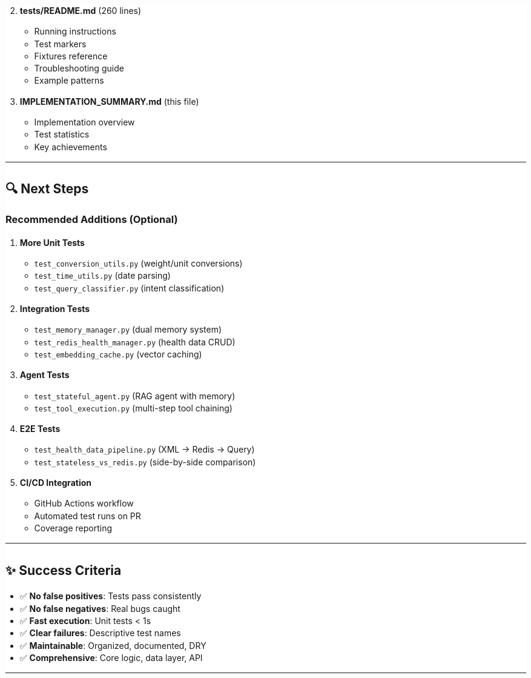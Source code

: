 2. **tests/README.md** (260 lines)
   - Running instructions
   - Test markers
   - Fixtures reference
   - Troubleshooting guide
   - Example patterns

3. **IMPLEMENTATION_SUMMARY.md** (this file)
   - Implementation overview
   - Test statistics
   - Key achievements

---

## 🔍 Next Steps

### Recommended Additions (Optional)

1. **More Unit Tests**
   - `test_conversion_utils.py` (weight/unit conversions)
   - `test_time_utils.py` (date parsing)
   - `test_query_classifier.py` (intent classification)

2. **Integration Tests**
   - `test_memory_manager.py` (dual memory system)
   - `test_redis_health_manager.py` (health data CRUD)
   - `test_embedding_cache.py` (vector caching)

3. **Agent Tests**
   - `test_stateful_agent.py` (RAG agent with memory)
   - `test_tool_execution.py` (multi-step tool chaining)

4. **E2E Tests**
   - `test_health_data_pipeline.py` (XML → Redis → Query)
   - `test_stateless_vs_redis.py` (side-by-side comparison)

5. **CI/CD Integration**
   - GitHub Actions workflow
   - Automated test runs on PR
   - Coverage reporting

---

## ✨ Success Criteria

- ✅ **No false positives**: Tests pass consistently
- ✅ **No false negatives**: Real bugs caught
- ✅ **Fast execution**: Unit tests < 1s
- ✅ **Clear failures**: Descriptive test names
- ✅ **Maintainable**: Organized, documented, DRY
- ✅ **Comprehensive**: Core logic, data layer, API

---
